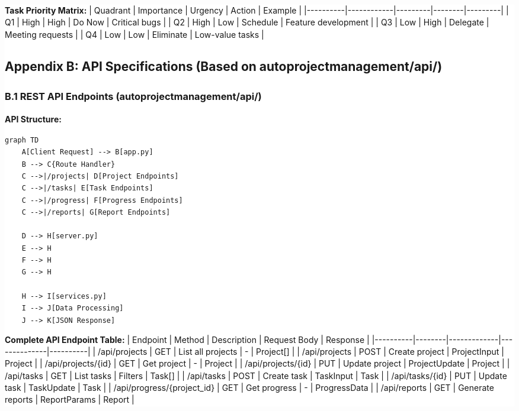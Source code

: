 **Task Priority Matrix:**
| Quadrant | Importance | Urgency | Action | Example |
|----------|------------|---------|--------|---------|
| Q1 | High | High | Do Now | Critical bugs |
| Q2 | High | Low | Schedule | Feature development |
| Q3 | Low | High | Delegate | Meeting requests |
| Q4 | Low | Low | Eliminate | Low-value tasks |

## Appendix B: API Specifications (Based on autoprojectmanagement/api/)

### B.1 REST API Endpoints (autoprojectmanagement/api/)

**API Structure:**
```mermaid
graph TD
    A[Client Request] --> B[app.py]
    B --> C{Route Handler}
    C -->|/projects| D[Project Endpoints]
    C -->|/tasks| E[Task Endpoints]
    C -->|/progress| F[Progress Endpoints]
    C -->|/reports| G[Report Endpoints]
    
    D --> H[server.py]
    E --> H
    F --> H
    G --> H
    
    H --> I[services.py]
    I --> J[Data Processing]
    J --> K[JSON Response]
```

**Complete API Endpoint Table:**
| Endpoint | Method | Description | Request Body | Response |
|----------|--------|-------------|--------------|----------|
| /api/projects | GET | List all projects | - | Project[] |
| /api/projects | POST | Create project | ProjectInput | Project |
| /api/projects/{id} | GET | Get project | - | Project |
| /api/projects/{id} | PUT | Update project | ProjectUpdate | Project |
| /api/tasks | GET | List tasks | Filters | Task[] |
| /api/tasks | POST | Create task | TaskInput | Task |
| /api/tasks/{id} | PUT | Update task | TaskUpdate | Task |
| /api/progress/{project_id} | GET | Get progress | - | ProgressData |
| /api/reports | GET | Generate reports | ReportParams | Report |
